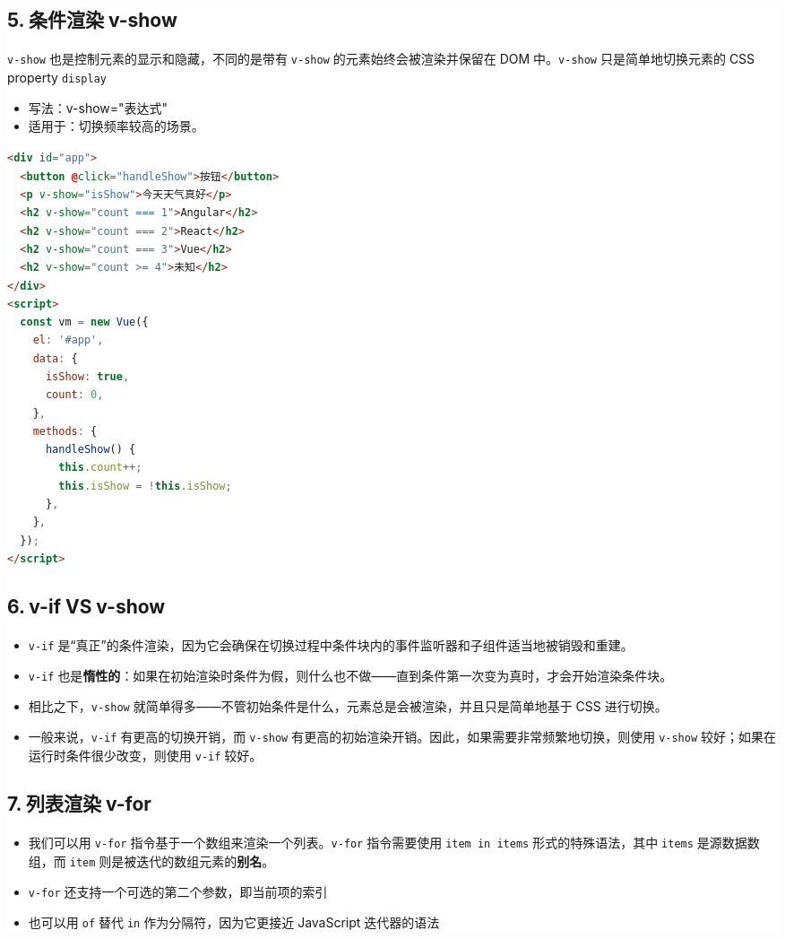 ## 5. 条件渲染 v-show

`v-show` 也是控制元素的显示和隐藏，不同的是带有 `v-show` 的元素始终会被渲染并保留在 DOM 中。`v-show` 只是简单地切换元素的 CSS property `display`

- 写法：v-show="表达式"
- 适用于：切换频率较高的场景。

```html
<div id="app">
  <button @click="handleShow">按钮</button>
  <p v-show="isShow">今天天气真好</p>
  <h2 v-show="count === 1">Angular</h2>
  <h2 v-show="count === 2">React</h2>
  <h2 v-show="count === 3">Vue</h2>
  <h2 v-show="count >= 4">未知</h2>
</div>
<script>
  const vm = new Vue({
    el: '#app',
    data: {
      isShow: true,
      count: 0,
    },
    methods: {
      handleShow() {
        this.count++;
        this.isShow = !this.isShow;
      },
    },
  });
</script>
```

## 6. v-if VS v-show

- `v-if` 是“真正”的条件渲染，因为它会确保在切换过程中条件块内的事件监听器和子组件适当地被销毁和重建。

- `v-if` 也是**惰性的**：如果在初始渲染时条件为假，则什么也不做——直到条件第一次变为真时，才会开始渲染条件块。

- 相比之下，`v-show` 就简单得多——不管初始条件是什么，元素总是会被渲染，并且只是简单地基于 CSS 进行切换。

- 一般来说，`v-if` 有更高的切换开销，而 `v-show` 有更高的初始渲染开销。因此，如果需要非常频繁地切换，则使用 `v-show` 较好；如果在运行时条件很少改变，则使用 `v-if` 较好。

## 7. 列表渲染 v-for

- 我们可以用 `v-for` 指令基于一个数组来渲染一个列表。`v-for` 指令需要使用 `item in items` 形式的特殊语法，其中 `items` 是源数据数组，而 `item` 则是被迭代的数组元素的**别名**。

- `v-for` 还支持一个可选的第二个参数，即当前项的索引

- 也可以用 `of` 替代 `in` 作为分隔符，因为它更接近 JavaScript 迭代器的语法

